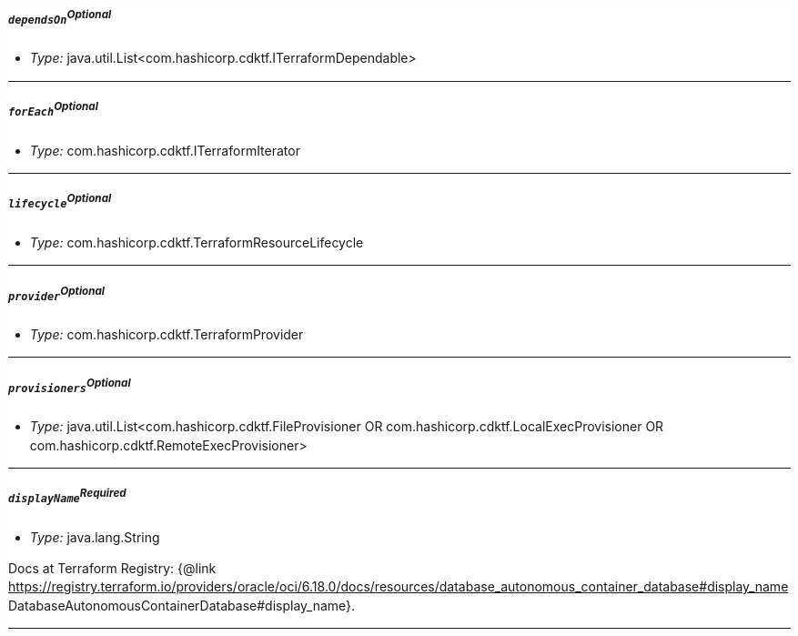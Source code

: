 
##### `dependsOn`<sup>Optional</sup> <a name="dependsOn" id="rhizo-co-terraform-provider-oci.databaseAutonomousContainerDatabase.DatabaseAutonomousContainerDatabase.Initializer.parameter.dependsOn"></a>

- *Type:* java.util.List<com.hashicorp.cdktf.ITerraformDependable>

---

##### `forEach`<sup>Optional</sup> <a name="forEach" id="rhizo-co-terraform-provider-oci.databaseAutonomousContainerDatabase.DatabaseAutonomousContainerDatabase.Initializer.parameter.forEach"></a>

- *Type:* com.hashicorp.cdktf.ITerraformIterator

---

##### `lifecycle`<sup>Optional</sup> <a name="lifecycle" id="rhizo-co-terraform-provider-oci.databaseAutonomousContainerDatabase.DatabaseAutonomousContainerDatabase.Initializer.parameter.lifecycle"></a>

- *Type:* com.hashicorp.cdktf.TerraformResourceLifecycle

---

##### `provider`<sup>Optional</sup> <a name="provider" id="rhizo-co-terraform-provider-oci.databaseAutonomousContainerDatabase.DatabaseAutonomousContainerDatabase.Initializer.parameter.provider"></a>

- *Type:* com.hashicorp.cdktf.TerraformProvider

---

##### `provisioners`<sup>Optional</sup> <a name="provisioners" id="rhizo-co-terraform-provider-oci.databaseAutonomousContainerDatabase.DatabaseAutonomousContainerDatabase.Initializer.parameter.provisioners"></a>

- *Type:* java.util.List<com.hashicorp.cdktf.FileProvisioner OR com.hashicorp.cdktf.LocalExecProvisioner OR com.hashicorp.cdktf.RemoteExecProvisioner>

---

##### `displayName`<sup>Required</sup> <a name="displayName" id="rhizo-co-terraform-provider-oci.databaseAutonomousContainerDatabase.DatabaseAutonomousContainerDatabase.Initializer.parameter.displayName"></a>

- *Type:* java.lang.String

Docs at Terraform Registry: {@link https://registry.terraform.io/providers/oracle/oci/6.18.0/docs/resources/database_autonomous_container_database#display_name DatabaseAutonomousContainerDatabase#display_name}.

---